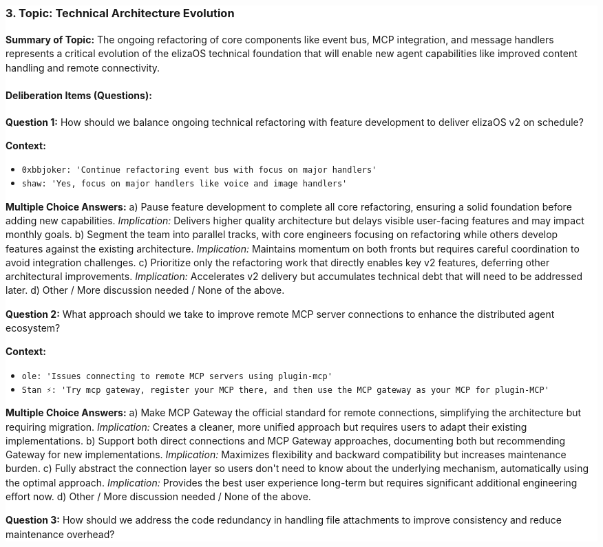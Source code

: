 

### 3. Topic: Technical Architecture Evolution

**Summary of Topic:** The ongoing refactoring of core components like event bus, MCP integration, and message handlers represents a critical evolution of the elizaOS technical foundation that will enable new agent capabilities like improved content handling and remote connectivity.

#### Deliberation Items (Questions):

**Question 1:** How should we balance ongoing technical refactoring with feature development to deliver elizaOS v2 on schedule?

  **Context:**
  - `0xbbjoker: 'Continue refactoring event bus with focus on major handlers'`
  - `shaw: 'Yes, focus on major handlers like voice and image handlers'`

  **Multiple Choice Answers:**
    a) Pause feature development to complete all core refactoring, ensuring a solid foundation before adding new capabilities.
        *Implication:* Delivers higher quality architecture but delays visible user-facing features and may impact monthly goals.
    b) Segment the team into parallel tracks, with core engineers focusing on refactoring while others develop features against the existing architecture.
        *Implication:* Maintains momentum on both fronts but requires careful coordination to avoid integration challenges.
    c) Prioritize only the refactoring work that directly enables key v2 features, deferring other architectural improvements.
        *Implication:* Accelerates v2 delivery but accumulates technical debt that will need to be addressed later.
    d) Other / More discussion needed / None of the above.

**Question 2:** What approach should we take to improve remote MCP server connections to enhance the distributed agent ecosystem?

  **Context:**
  - `ole: 'Issues connecting to remote MCP servers using plugin-mcp'`
  - `Stan ⚡: 'Try mcp gateway, register your MCP there, and then use the MCP gateway as your MCP for plugin-MCP'`

  **Multiple Choice Answers:**
    a) Make MCP Gateway the official standard for remote connections, simplifying the architecture but requiring migration.
        *Implication:* Creates a cleaner, more unified approach but requires users to adapt their existing implementations.
    b) Support both direct connections and MCP Gateway approaches, documenting both but recommending Gateway for new implementations.
        *Implication:* Maximizes flexibility and backward compatibility but increases maintenance burden.
    c) Fully abstract the connection layer so users don't need to know about the underlying mechanism, automatically using the optimal approach.
        *Implication:* Provides the best user experience long-term but requires significant additional engineering effort now.
    d) Other / More discussion needed / None of the above.

**Question 3:** How should we address the code redundancy in handling file attachments to improve consistency and reduce maintenance overhead?
